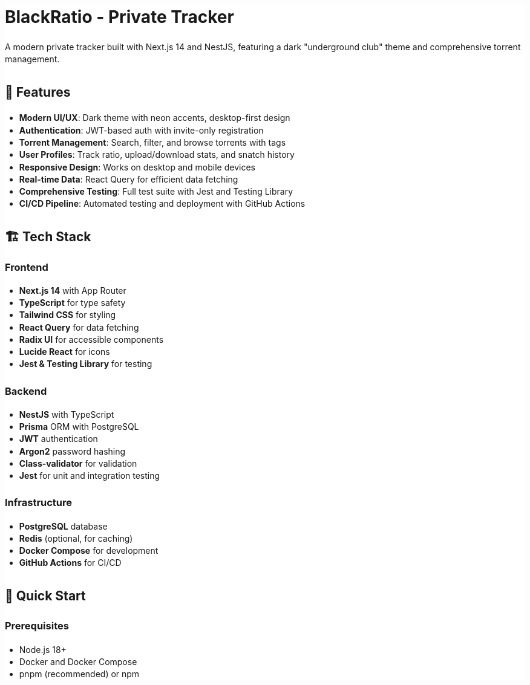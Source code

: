 # BlackRatio - Private Tracker

A modern private tracker built with Next.js 14 and NestJS, featuring a dark "underground club" theme and comprehensive torrent management.

## 🎯 Features

- **Modern UI/UX**: Dark theme with neon accents, desktop-first design
- **Authentication**: JWT-based auth with invite-only registration
- **Torrent Management**: Search, filter, and browse torrents with tags
- **User Profiles**: Track ratio, upload/download stats, and snatch history
- **Responsive Design**: Works on desktop and mobile devices
- **Real-time Data**: React Query for efficient data fetching
- **Comprehensive Testing**: Full test suite with Jest and Testing Library
- **CI/CD Pipeline**: Automated testing and deployment with GitHub Actions

## 🏗️ Tech Stack

### Frontend
- **Next.js 14** with App Router
- **TypeScript** for type safety
- **Tailwind CSS** for styling
- **React Query** for data fetching
- **Radix UI** for accessible components
- **Lucide React** for icons
- **Jest & Testing Library** for testing

### Backend
- **NestJS** with TypeScript
- **Prisma** ORM with PostgreSQL
- **JWT** authentication
- **Argon2** password hashing
- **Class-validator** for validation
- **Jest** for unit and integration testing

### Infrastructure
- **PostgreSQL** database
- **Redis** (optional, for caching)
- **Docker Compose** for development
- **GitHub Actions** for CI/CD

## 🚀 Quick Start

### Prerequisites
- Node.js 18+
- Docker and Docker Compose
- pnpm (recommended) or npm
